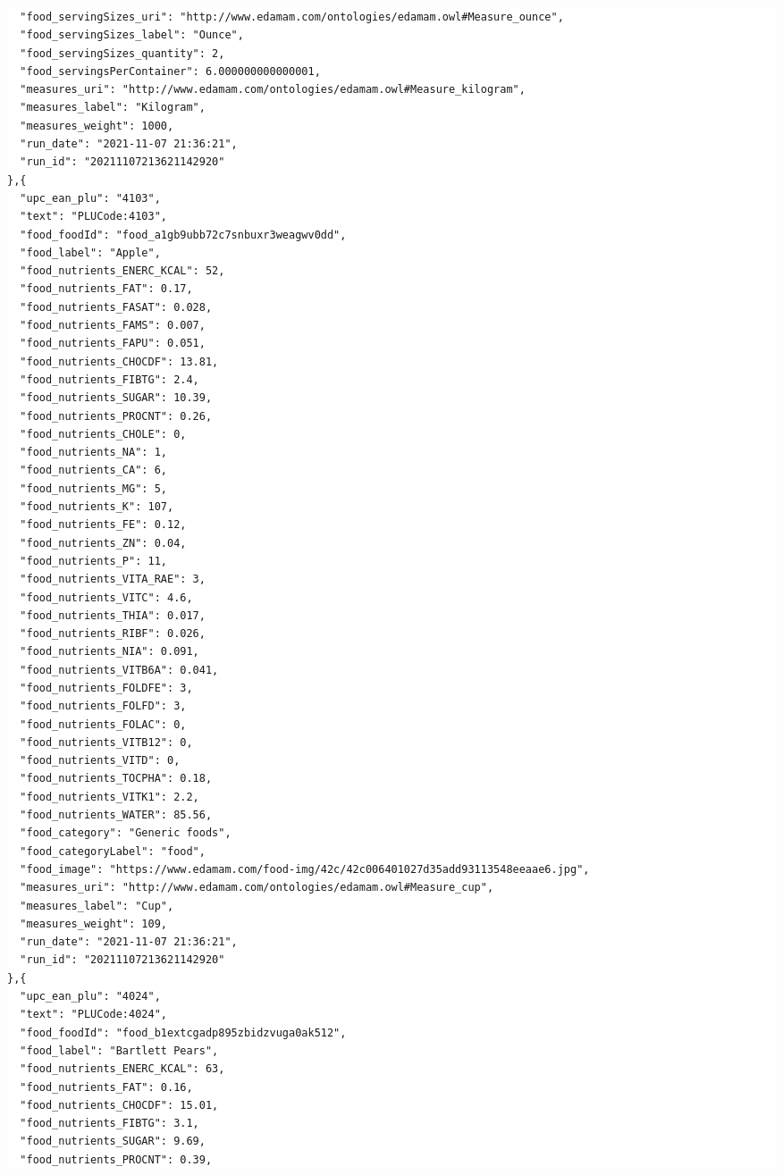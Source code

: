       "food_servingSizes_uri": "http://www.edamam.com/ontologies/edamam.owl#Measure_ounce",
      "food_servingSizes_label": "Ounce",
      "food_servingSizes_quantity": 2,
      "food_servingsPerContainer": 6.000000000000001,
      "measures_uri": "http://www.edamam.com/ontologies/edamam.owl#Measure_kilogram",
      "measures_label": "Kilogram",
      "measures_weight": 1000,
      "run_date": "2021-11-07 21:36:21",
      "run_id": "20211107213621142920"
    },{
      "upc_ean_plu": "4103",
      "text": "PLUCode:4103",
      "food_foodId": "food_a1gb9ubb72c7snbuxr3weagwv0dd",
      "food_label": "Apple",
      "food_nutrients_ENERC_KCAL": 52,
      "food_nutrients_FAT": 0.17,
      "food_nutrients_FASAT": 0.028,
      "food_nutrients_FAMS": 0.007,
      "food_nutrients_FAPU": 0.051,
      "food_nutrients_CHOCDF": 13.81,
      "food_nutrients_FIBTG": 2.4,
      "food_nutrients_SUGAR": 10.39,
      "food_nutrients_PROCNT": 0.26,
      "food_nutrients_CHOLE": 0,
      "food_nutrients_NA": 1,
      "food_nutrients_CA": 6,
      "food_nutrients_MG": 5,
      "food_nutrients_K": 107,
      "food_nutrients_FE": 0.12,
      "food_nutrients_ZN": 0.04,
      "food_nutrients_P": 11,
      "food_nutrients_VITA_RAE": 3,
      "food_nutrients_VITC": 4.6,
      "food_nutrients_THIA": 0.017,
      "food_nutrients_RIBF": 0.026,
      "food_nutrients_NIA": 0.091,
      "food_nutrients_VITB6A": 0.041,
      "food_nutrients_FOLDFE": 3,
      "food_nutrients_FOLFD": 3,
      "food_nutrients_FOLAC": 0,
      "food_nutrients_VITB12": 0,
      "food_nutrients_VITD": 0,
      "food_nutrients_TOCPHA": 0.18,
      "food_nutrients_VITK1": 2.2,
      "food_nutrients_WATER": 85.56,
      "food_category": "Generic foods",
      "food_categoryLabel": "food",
      "food_image": "https://www.edamam.com/food-img/42c/42c006401027d35add93113548eeaae6.jpg",
      "measures_uri": "http://www.edamam.com/ontologies/edamam.owl#Measure_cup",
      "measures_label": "Cup",
      "measures_weight": 109,
      "run_date": "2021-11-07 21:36:21",
      "run_id": "20211107213621142920"
    },{
      "upc_ean_plu": "4024",
      "text": "PLUCode:4024",
      "food_foodId": "food_b1extcgadp895zbidzvuga0ak512",
      "food_label": "Bartlett Pears",
      "food_nutrients_ENERC_KCAL": 63,
      "food_nutrients_FAT": 0.16,
      "food_nutrients_CHOCDF": 15.01,
      "food_nutrients_FIBTG": 3.1,
      "food_nutrients_SUGAR": 9.69,
      "food_nutrients_PROCNT": 0.39,